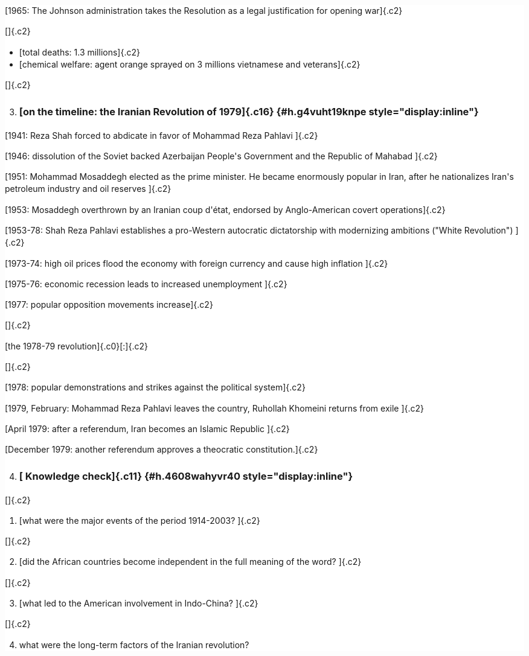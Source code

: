 [1965: The Johnson administration takes the Resolution as a legal
justification for opening war]{.c2}

[]{.c2}

-   [total deaths: 1.3 millions]{.c2}
-   [chemical welfare: agent orange sprayed on 3 millions vietnamese and
    veterans]{.c2}

[]{.c2}

3.  ### [on the timeline: the Iranian Revolution of 1979]{.c16} {#h.g4vuht19knpe style="display:inline"}

[1941: Reza Shah forced to abdicate in favor of Mohammad Reza Pahlavi
]{.c2}

[1946: dissolution of the Soviet backed Azerbaijan People\'s Government
and the Republic of Mahabad ]{.c2}

[1951: Mohammad Mosaddegh elected as the prime minister. He became
enormously popular in Iran, after he nationalizes Iran\'s petroleum
industry and oil reserves ]{.c2}

[1953: Mosaddegh overthrown by an Iranian coup d\'état, endorsed by
Anglo-American covert operations]{.c2}

[1953-78: Shah Reza Pahlavi establishes a pro-Western autocratic
dictatorship with modernizing ambitions (\"White Revolution\") ]{.c2}

[1973-74: high oil prices flood the economy with foreign currency and
cause high inflation ]{.c2}

[1975-76: economic recession leads to increased unemployment ]{.c2}

[1977: popular opposition movements increase]{.c2}

[]{.c2}

[the 1978-79 revolution]{.c0}[:]{.c2}

[]{.c2}

[1978: popular demonstrations and strikes against the political
system]{.c2}

[1979, February: Mohammad Reza Pahlavi leaves the country, Ruhollah
Khomeini returns from exile ]{.c2}

[April 1979: after a referendum, Iran becomes an Islamic Republic ]{.c2}

[December 1979: another referendum approves a theocratic
constitution.]{.c2}

4.  ### [ Knowledge check]{.c11} {#h.4608wahyvr40 style="display:inline"}

[]{.c2}

1.  [what were the major events of the period 1914-2003? ]{.c2}

[]{.c2}

2.  [did the African countries become independent in the full meaning of
    the word? ]{.c2}

[]{.c2}

3.  [what led to the American involvement in Indo-China? ]{.c2}

[]{.c2}

4.  what were the long-term factors of the Iranian revolution?
